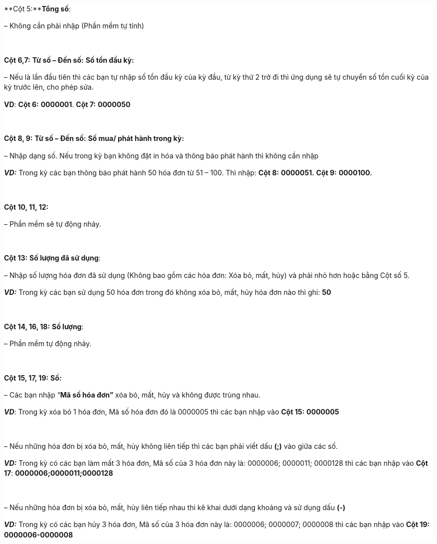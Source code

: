 
**Cột 5:****Tổng số**:  

– Không cần phải nhập (Phần mềm tự tính)  

   

**Cột 6,7:** **Từ số – Đến số:** **Số tồn đầu kỳ:**   

– Nếu là lần đầu tiên thì các bạn tự nhập số tồn đầu kỳ của kỳ đầu, từ kỳ thứ 2 trở đi thì ứng dụng sẽ tự chuyển số tồn cuối kỳ của kỳ trước lên, cho phép sửa.  

**VD**: **Cột 6:** **0000001**. **Cột 7:** **0000050**  

   

**Cột 8, 9:** **Từ số – Đến số:** **Số mua/ phát hành trong kỳ:**  

– Nhập dạng số. Nếu trong kỳ bạn không đặt in hóa và thông báo phát hành thì không cần nhập  

***VD:*** Trong kỳ các bạn thông báo phát hành 50 hóa đơn từ 51 – 100. Thì nhập: **Cột 8:** **0000051.** **Cột 9:** **0000100.**  

   

**Cột 10, 11, 12:**  

– Phần mềm sẽ tự động nhảy.  

   

**Cột 13:** **Số lượng đã sử dụng**:  

– Nhập số lượng hóa đơn đã sử dụng (Không bao gồm các hóa đơn: Xóa bỏ, mất, hủy) và phải nhỏ hơn hoặc bằng Cột số 5.  

***VD:*** Trong kỳ các bạn sử dụng 50 hóa đơn trong đó không xóa bỏ, mất, hủy hóa đơn nào thì ghi: **50**  

   

**Cột 14, 16, 18:** **Số lượng**:  

– Phần mềm tự động nhảy.  

   

**Cột 15, 17, 19:** **Số:**  

– Các bạn nhập “**Mã số hóa đơn”** xóa bỏ, mất, hủy và không được trùng nhau.  

***VD***: Trong kỳ xóa bỏ 1 hóa đơn, Mã số hóa đơn đó là 0000005 thì các bạn nhập vào **Cột 15:** **0000005**  

   

– Nếu những hóa đơn bị xóa bỏ, mất, hủy không liên tiếp thì các bạn phải viết dấu **(;)** vào giữa các số.  

***VD:*** Trong kỳ có các bạn làm mất 3 hóa đơn, Mã số của 3 hóa đơn này là: 0000006; 0000011; 0000128 thì các bạn nhập vào **Cột 17**: **0000006;0000011;0000128**  

   

– Nếu những hóa đơn bị xóa bỏ, mất, hủy liên tiếp nhau thì kê khai dưới dạng khoảng và sử dụng dấu **(-)**  

***VD:*** Trong kỳ có các bạn hủy 3 hóa đơn, Mã số của 3 hóa đơn này là: 0000006; 0000007; 0000008 thì các bạn nhập vào **Cột 19:** **0000006-0000008**  
